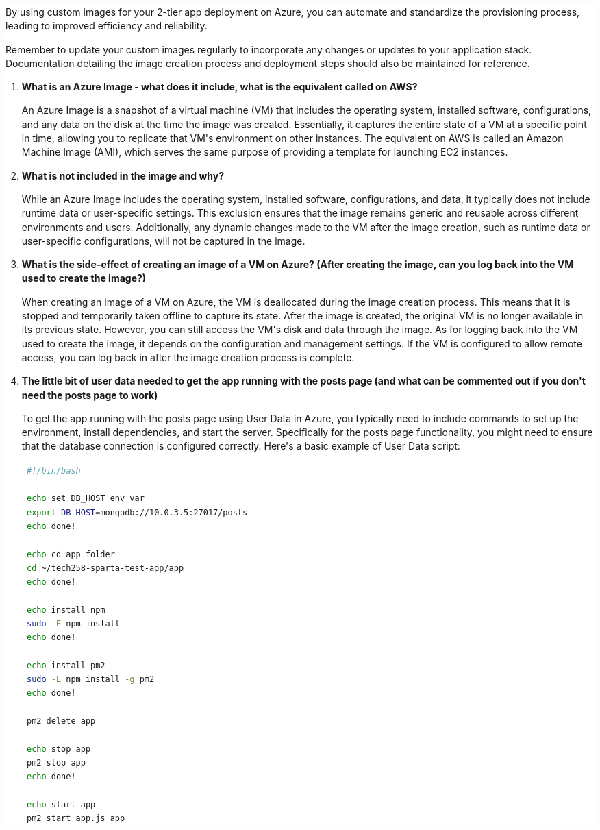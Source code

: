 By using custom images for your 2-tier app deployment on Azure, you can automate and standardize the provisioning process, leading to improved efficiency and reliability.

Remember to update your custom images regularly to incorporate any changes or updates to your application stack. Documentation detailing the image creation process and deployment steps should also be maintained for reference.

1. **What is an Azure Image - what does it include, what is the equivalent called on AWS?**

   An Azure Image is a snapshot of a virtual machine (VM) that includes the operating system, installed software, configurations, and any data on the disk at the time the image was created. Essentially, it captures the entire state of a VM at a specific point in time, allowing you to replicate that VM's environment on other instances. The equivalent on AWS is called an Amazon Machine Image (AMI), which serves the same purpose of providing a template for launching EC2 instances.

2. **What is not included in the image and why?**

   While an Azure Image includes the operating system, installed software, configurations, and data, it typically does not include runtime data or user-specific settings. This exclusion ensures that the image remains generic and reusable across different environments and users. Additionally, any dynamic changes made to the VM after the image creation, such as runtime data or user-specific configurations, will not be captured in the image.

3. **What is the side-effect of creating an image of a VM on Azure? (After creating the image, can you log back into the VM used to create the image?)**

   When creating an image of a VM on Azure, the VM is deallocated during the image creation process. This means that it is stopped and temporarily taken offline to capture its state. After the image is created, the original VM is no longer available in its previous state. However, you can still access the VM's disk and data through the image. As for logging back into the VM used to create the image, it depends on the configuration and management settings. If the VM is configured to allow remote access, you can log back in after the image creation process is complete.

4. **The little bit of user data needed to get the app running with the posts page (and what can be commented out if you don't need the posts page to work)**

   To get the app running with the posts page using User Data in Azure, you typically need to include commands to set up the environment, install dependencies, and start the server. Specifically for the posts page functionality, you might need to ensure that the database connection is configured correctly. Here's a basic example of User Data script:

   ```bash
    #!/bin/bash

    echo set DB_HOST env var
    export DB_HOST=mongodb://10.0.3.5:27017/posts
    echo done!

    echo cd app folder
    cd ~/tech258-sparta-test-app/app
    echo done!

    echo install npm
    sudo -E npm install
    echo done!

    echo install pm2
    sudo -E npm install -g pm2
    echo done!

    pm2 delete app

    echo stop app
    pm2 stop app
    echo done!

    echo start app
    pm2 start app.js app
   ```
